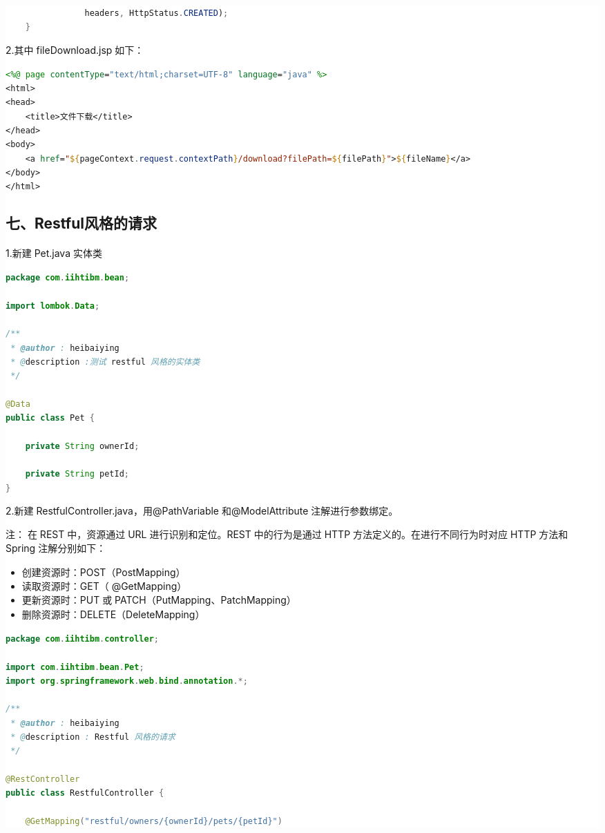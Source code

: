 ```java
                headers, HttpStatus.CREATED);
    }
```

2.其中 fileDownload.jsp 如下：

```jsp
<%@ page contentType="text/html;charset=UTF-8" language="java" %>
<html>
<head>
    <title>文件下载</title>
</head>
<body>
    <a href="${pageContext.request.contextPath}/download?filePath=${filePath}">${fileName}</a>
</body>
</html>
```



## 七、Restful风格的请求

1.新建 Pet.java 实体类

```java
package com.iihtibm.bean;

import lombok.Data;

/**
 * @author : heibaiying
 * @description :测试 restful 风格的实体类
 */

@Data
public class Pet {

    private String ownerId;

    private String petId;
}

```

2.新建 RestfulController.java，用@PathVariable 和@ModelAttribute 注解进行参数绑定。

注： 在 REST 中，资源通过 URL 进行识别和定位。REST 中的行为是通过 HTTP 方法定义的。在进行不同行为时对应 HTTP 方法和 Spring 注解分别如下：

- 创建资源时：POST（PostMapping）
- 读取资源时：GET（ @GetMapping）
- 更新资源时：PUT 或 PATCH（PutMapping、PatchMapping）
- 删除资源时：DELETE（DeleteMapping）

```java
package com.iihtibm.controller;

import com.iihtibm.bean.Pet;
import org.springframework.web.bind.annotation.*;

/**
 * @author : heibaiying
 * @description : Restful 风格的请求
 */

@RestController
public class RestfulController {

    @GetMapping("restful/owners/{ownerId}/pets/{petId}")
```